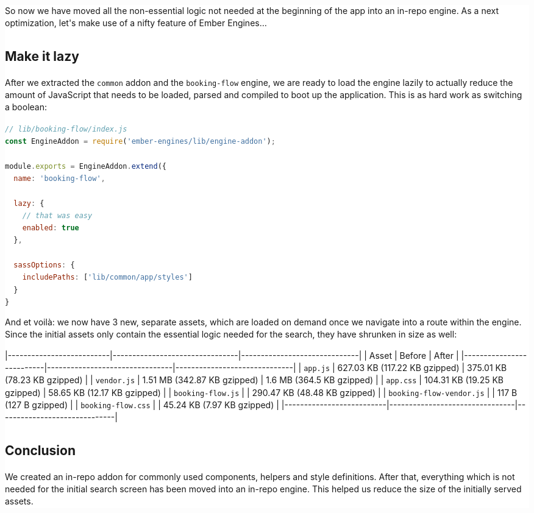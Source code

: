 So now we have moved all the non-essential logic not needed at the beginning of
the app into an in-repo engine. As a next optimization, let's make use of a
nifty feature of Ember Engines…

## Make it lazy

After we extracted the `common` addon and the `booking-flow` engine, we are
ready to load the engine lazily to actually reduce the amount of JavaScript
that needs to be loaded, parsed and compiled to boot up the application. This
is as hard work as switching a boolean:

```js
// lib/booking-flow/index.js
const EngineAddon = require('ember-engines/lib/engine-addon');

module.exports = EngineAddon.extend({
  name: 'booking-flow',

  lazy: {
    // that was easy
    enabled: true
  },

  sassOptions: {
    includePaths: ['lib/common/app/styles']
  }
}
```

And et voilà: we now have 3 new, separate assets, which are loaded on demand
once we navigate into a route within the engine. Since the initial assets only
contain the essential logic needed for the search, they have shrunken in size
as well:

|--------------------------|--------------------------------|------------------------------|
| Asset                    | Before                         | After                        |
|--------------------------|--------------------------------|------------------------------|
| `app.js`                 | 627.03 KB (117.22 KB gzipped)  | 375.01 KB (78.23 KB gzipped) |
| `vendor.js`              | 1.51 MB (342.87 KB gzipped)    | 1.6 MB (364.5 KB gzipped)    |
| `app.css`                | 104.31 KB (19.25 KB gzipped)   | 58.65 KB (12.17 KB gzipped)  |
| `booking-flow.js`        |                                | 290.47 KB (48.48 KB gzipped) |
| `booking-flow-vendor.js` |                                | 117 B (127 B gzipped)        |
| `booking-flow.css`       |                                | 45.24 KB (7.97 KB gzipped)   |
|--------------------------|--------------------------------|------------------------------|

## Conclusion

We created an in-repo addon for commonly used components, helpers and style
definitions. After that, everything which is not needed for the initial search
screen has been moved into an in-repo engine. This helped us reduce the size of
the initially served assets.
